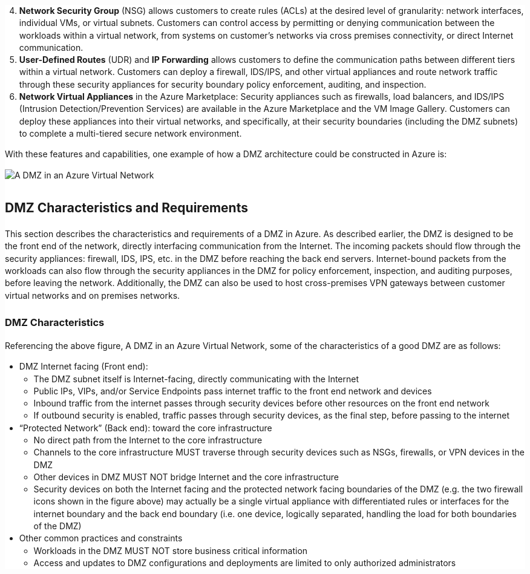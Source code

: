 4.	**Network Security Group** (NSG) allows customers to create rules (ACLs) at the desired level of granularity: network interfaces, individual VMs, or virtual subnets. Customers can control access by permitting or denying communication between the workloads within a virtual network, from systems on customer’s networks via cross premises connectivity, or direct Internet communication. 
5.	**User-Defined Routes** (UDR) and **IP Forwarding** allows customers to define the communication paths between different tiers within a virtual network. Customers can deploy a firewall, IDS/IPS, and other virtual appliances and route network traffic through these security appliances for security boundary policy enforcement, auditing, and inspection.
6.	**Network Virtual Appliances** in the Azure Marketplace: Security appliances such as firewalls, load balancers, and IDS/IPS (Intrusion Detection/Prevention Services) are available in the Azure Marketplace and the VM Image Gallery. Customers can deploy these appliances into their virtual networks, and specifically, at their security boundaries (including the DMZ subnets) to complete a multi-tiered secure network environment.

With these features and capabilities, one example of how a DMZ architecture could be constructed in Azure is:

![A DMZ in an Azure Virtual Network][5]

## DMZ Characteristics and Requirements
This section describes the characteristics and requirements of a DMZ in Azure. As described earlier, the DMZ is designed to be the front end of the network, directly interfacing communication from the Internet. The incoming packets should flow through the security appliances: firewall, IDS, IPS, etc. in the DMZ before reaching the back end servers. Internet-bound packets from the workloads can also flow through the security appliances in the DMZ for policy enforcement, inspection, and auditing purposes, before leaving the network. Additionally, the DMZ can also be used to host cross-premises VPN gateways between customer virtual networks and on premises networks.

### DMZ Characteristics
Referencing the above figure, A DMZ in an Azure Virtual Network, some of the characteristics of a good DMZ are as follows:

- DMZ Internet facing (Front end):
    - The DMZ subnet itself is Internet-facing, directly communicating with the Internet
    - Public IPs, VIPs, and/or Service Endpoints pass internet traffic to the front end network and devices
    - Inbound traffic from the internet passes through security devices before other resources on the front end network
    - If outbound security is enabled, traffic passes through security devices, as the final step, before passing to the internet
- “Protected Network” (Back end): toward the core infrastructure
    - No direct path from the Internet to the core infrastructure
    - Channels to the core infrastructure MUST traverse through security devices such as NSGs, firewalls, or VPN devices in the DMZ
    - Other devices in DMZ MUST NOT bridge Internet and the core infrastructure
    - Security devices on both the Internet facing and the protected network facing boundaries of the DMZ (e.g. the two firewall icons shown in the figure above) may actually be a single virtual appliance with differentiated rules or interfaces for the internet boundary and the back end boundary (i.e. one device, logically separated, handling the load for both boundaries of the DMZ)
- Other common practices and constraints
    - Workloads in the DMZ MUST NOT store business critical information
    - Access and updates to DMZ configurations and deployments are limited to only authorized administrators


[0]: ./media/best-practices-network-security/flowchart.png "Security Options Flowchart"
[1]: ./media/best-practices-network-security/compliancebadges.png "Azure Compliance Badges"
[2]: ./media/best-practices-network-security/azuresecurityfeatures.png "Azure Security Features"
[3]: ./media/best-practices-network-security/dmzcorporate.png "A DMZ in a Corporate network"
[4]: ./media/best-practices-network-security/azuresecurityarchitecture.png "Azure Security Architecture"
[5]: ./media/best-practices-network-security/dmzazure.png "A DMZ in an Azure Virtual Network"
[6]: ./media/best-practices-network-security/dmzhybrid.png "Hybrid Network with Three Security Boundaries"
[7]: ./media/best-practices-network-security/example1design.png "Inbound DMZ with NSG"
[8]: ./media/best-practices-network-security/example2design.png "Inbound DMZ with NVA and NSG"
[9]: ./media/best-practices-network-security/example3design.png "Bi-directional DMZ with NVA, NSG, and UDR"
[10]: ./media/best-practices-network-security/example3firewalllogical.png "Logical View of the Firewall Rules"
[11]: ./media/best-practices-network-security/example4designoptions.png "DMZ with NVA Connected Hybrid Network"
[12]: ./media/best-practices-network-security/example4designs2s.png "DMZ with NVA Connected Using a Site-to-Site VPN"
[13]: ./media/best-practices-network-security/example4networklogical.png "Logical Network from NVA Perspective"
[14]: ./media/best-practices-network-security/example5designoptions.png "DMZ with Azure Gateway Connected Site-to-Site Hybrid Network"
[15]: ./media/best-practices-network-security/example5designs2s.png "DMZ with Azure Gateway Using Site-to-Site VPN"
[16]: ./media/best-practices-network-security/example6designoptions.png "DMZ with Azure Gateway Connected ExpressRoute Hybrid Network"
[17]: ./media/best-practices-network-security/example6designexpressroute.png "DMZ with Azure Gateway Using an ExpressRoute Connection"
[Example1]: ./virtual-network/virtual-networks-dmz-nsg-asm.md
[Example2]: ./virtual-network/virtual-networks-dmz-nsg-fw-asm.md
[Example3]: ./virtual-network/virtual-networks-dmz-nsg-fw-udr-asm.md
[Example4]: ./virtual-network/virtual-networks-hybrid-s2s-nva-asm.md
[Example5]: ./virtual-network/virtual-networks-hybrid-s2s-agw-asm.md
[Example6]: ./virtual-network/virtual-networks-hybrid-expressroute-asm.md
[Example7]: ./virtual-network/virtual-networks-vnet2vnet-direct-asm.md
[Example8]: ./virtual-network/virtual-networks-vnet2vnet-transit-asm.md